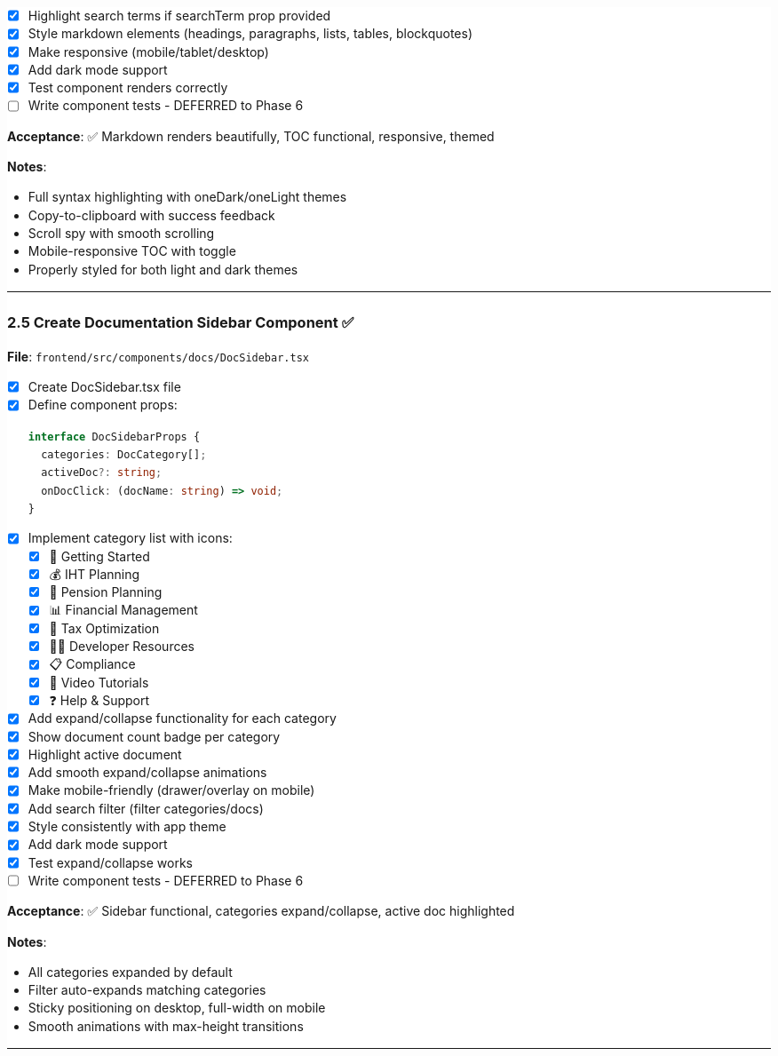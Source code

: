 - [x] Highlight search terms if searchTerm prop provided
- [x] Style markdown elements (headings, paragraphs, lists, tables, blockquotes)
- [x] Make responsive (mobile/tablet/desktop)
- [x] Add dark mode support
- [x] Test component renders correctly
- [ ] Write component tests - DEFERRED to Phase 6

**Acceptance**: ✅ Markdown renders beautifully, TOC functional, responsive, themed

**Notes**:
- Full syntax highlighting with oneDark/oneLight themes
- Copy-to-clipboard with success feedback
- Scroll spy with smooth scrolling
- Mobile-responsive TOC with toggle
- Properly styled for both light and dark themes

---

### 2.5 Create Documentation Sidebar Component ✅
**File**: `frontend/src/components/docs/DocSidebar.tsx`

- [x] Create DocSidebar.tsx file
- [x] Define component props:
  ```typescript
  interface DocSidebarProps {
    categories: DocCategory[];
    activeDoc?: string;
    onDocClick: (docName: string) => void;
  }
  ```
- [x] Implement category list with icons:
  - [x] 📘 Getting Started
  - [x] 💰 IHT Planning
  - [x] 🏦 Pension Planning
  - [x] 📊 Financial Management
  - [x] 🎯 Tax Optimization
  - [x] 👨‍💻 Developer Resources
  - [x] 📋 Compliance
  - [x] 🎥 Video Tutorials
  - [x] ❓ Help & Support
- [x] Add expand/collapse functionality for each category
- [x] Show document count badge per category
- [x] Highlight active document
- [x] Add smooth expand/collapse animations
- [x] Make mobile-friendly (drawer/overlay on mobile)
- [x] Add search filter (filter categories/docs)
- [x] Style consistently with app theme
- [x] Add dark mode support
- [x] Test expand/collapse works
- [ ] Write component tests - DEFERRED to Phase 6

**Acceptance**: ✅ Sidebar functional, categories expand/collapse, active doc highlighted

**Notes**:
- All categories expanded by default
- Filter auto-expands matching categories
- Sticky positioning on desktop, full-width on mobile
- Smooth animations with max-height transitions

---